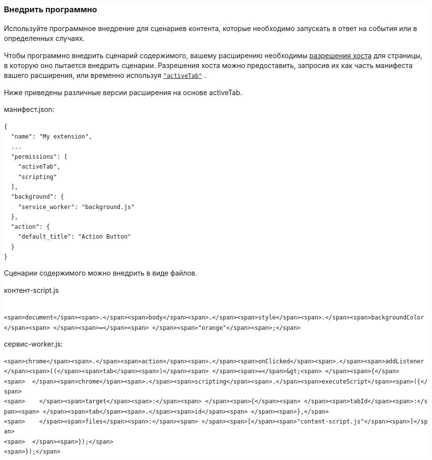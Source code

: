 ### Внедрить программно

Используйте программное внедрение для сценариев контента, которые необходимо запускать в ответ на события или в определенных случаях.

Чтобы программно внедрить сценарий содержимого, вашему расширению необходимы [разрешения хоста](https://developer.chrome.com/docs/extensions/reference/permissions?hl=ru) для страницы, в которую оно пытается внедрить сценарии. Разрешения хоста можно предоставить, запросив их как часть манифеста вашего расширения, или временно используя [`"activeTab"`](https://developer.chrome.com/docs/extensions/develop/concepts/activeTab?hl=ru) .

Ниже приведены различные версии расширения на основе activeTab.

манифест.json:

```
{
  "name": "My extension",
  ...
  "permissions": [
    "activeTab",
    "scripting"
  ],
  "background": {
    "service_worker": "background.js"
  },
  "action": {
    "default_title": "Action Button"
  }
}
```

Сценарии содержимого можно внедрить в виде файлов.

контент-script.js

```

<span>document</span><span>.</span><span>body</span><span>.</span><span>style</span><span>.</span><span>backgroundColor</span><span> </span><span>=</span><span> </span><span>"orange"</span><span>;</span>
```

сервис-worker.js:

```
<span>chrome</span><span>.</span><span>action</span><span>.</span><span>onClicked</span><span>.</span><span>addListener</span><span>((</span><span>tab</span><span>)</span><span> </span><span>=</span>&gt;<span> </span><span>{</span>
<span>  </span><span>chrome</span><span>.</span><span>scripting</span><span>.</span><span>executeScript</span><span>({</span>
<span>    </span><span>target</span><span>:</span><span> </span><span>{</span><span> </span><span>tabId</span><span>:</span><span> </span><span>tab</span><span>.</span><span>id</span><span> </span><span>},</span>
<span>    </span><span>files</span><span>:</span><span> </span><span>[</span><span>"content-script.js"</span><span>]</span>
<span>  </span><span>});</span>
<span>});</span>
```
